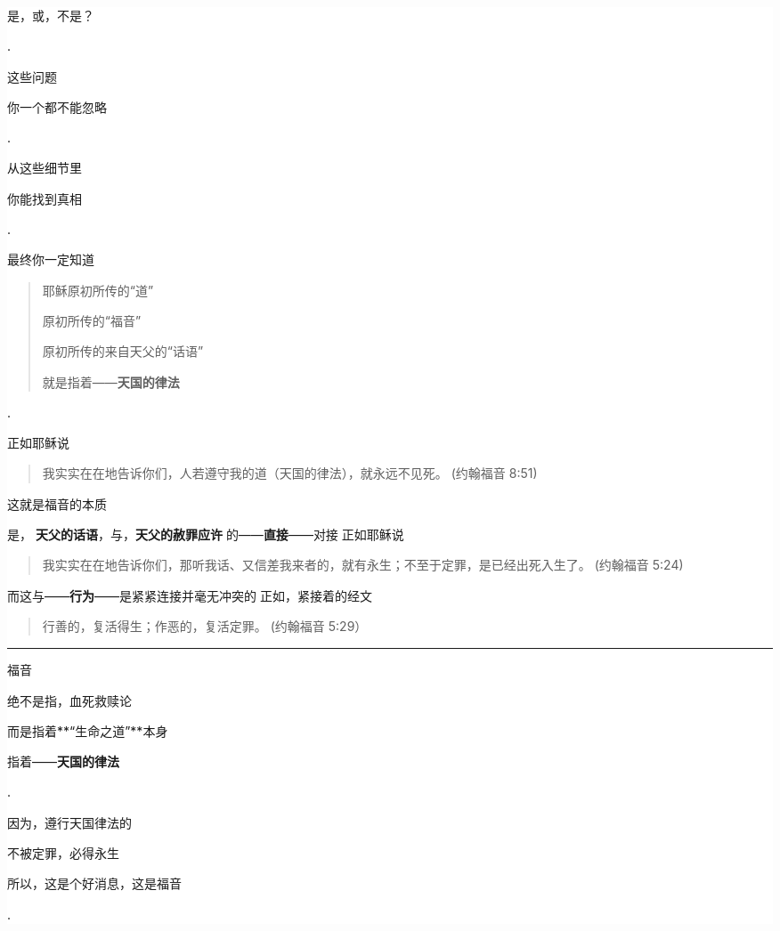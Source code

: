 是，或，不是？

.

这些问题

你一个都不能忽略

.

从这些细节里

你能找到真相

.

最终你一定知道

> 耶稣原初所传的“道”
> 
> 原初所传的“福音”
> 
> 原初所传的来自天父的“话语”
> 
> 就是指着——**天国的律法**

.

正如耶稣说

> 我实实在在地告诉你们，人若遵守我的道（天国的律法），就永远不见死。 (约翰福音 8:51)

这就是福音的本质

是， **天父的话语**，与，**天父的赦罪应许**
的——**直接**——对接
正如耶稣说
> 我实实在在地告诉你们，那听我话、又信差我来者的，就有永生；不至于定罪，是已经出死入生了。  (约翰福音 5:24)

而这与——**行为**——是紧紧连接并毫无冲突的
正如，紧接着的经文
> 行善的，复活得生；作恶的，复活定罪。 (约翰福音 5:29）

---
福音

绝不是指，血死救赎论

而是指着**“生命之道”**本身

指着——**天国的律法**

.

因为，遵行天国律法的

不被定罪，必得永生

所以，这是个好消息，这是福音

.
